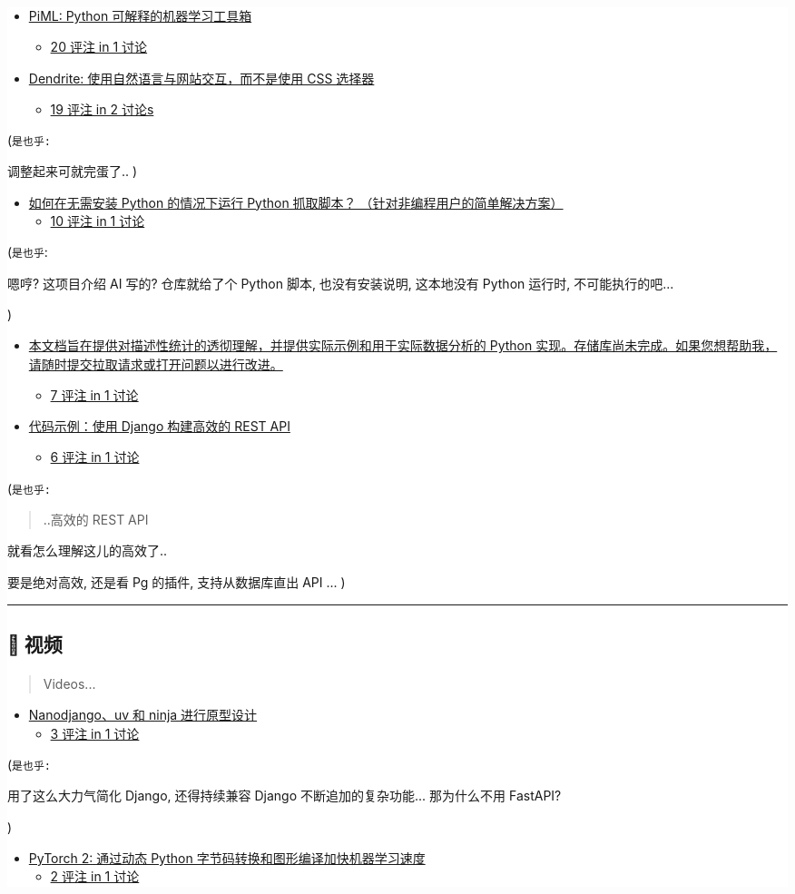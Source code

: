 
- [PiML: Python 可解释的机器学习工具箱](https://github.com/SelfExplainML/PiML-Toolbox)
    - [20 评注 in 1 讨论](https://discu.eu/q/https://github.com/SelfExplainML/PiML-Toolbox)

- [Dendrite: 使用自然语言与网站交互，而不是使用 CSS 选择器](https://github.com/dendrite-systems/dendrite-python-sdk)
    - [19 评注 in 2 讨论s](https://discu.eu/q/https://github.com/dendrite-systems/dendrite-python-sdk)

(`是也乎:`

调整起来可就完蛋了..
)


- [如何在无需安装 Python 的情况下运行 Python 抓取脚本？ （针对非编程用户的简单解决方案）](https://github.com/ALeterouin/Booking_scraper)
    - [10 评注 in 1 讨论](https://discu.eu/q/https://github.com/ALeterouin/Booking_scraper)

(`是也乎`:

嗯哼? 这项目介绍 AI 写的?
仓库就给了个 Python 脚本, 也没有安装说明,
这本地没有 Python 运行时, 不可能执行的吧...

)


- [本文档旨在提供对描述性统计的透彻理解，并提供实际示例和用于实际数据分析的 Python 实现。存储库尚未完成。如果您想帮助我，请随时提交拉取请求或打开问题以进行改进。](https://github.com/AhmedOsamaMath/descriptive-statistics)
    - [7 评注 in 1 讨论](https://discu.eu/q/https://github.com/AhmedOsamaMath/descriptive-statistics)


- [代码示例：使用 Django 构建高效的 REST API](https://github.com/oscarychen/building-efficient-api)
    - [6 评注 in 1 讨论](https://discu.eu/q/https://github.com/oscarychen/building-efficient-api)

(`是也乎:`

> ..高效的 REST API

就看怎么理解这儿的高效了..

要是绝对高效, 还是看 Pg 的插件, 支持从数据库直出 API ...
)

-----------------------------------------
## 🐍 视频
> Videos...



- [ Nanodjango、uv 和 ninja 进行原型设计](https://www.youtube.com/watch?v=0-iuJgfQMOw)
    - [3 评注 in 1 讨论](https://discu.eu/q/https://www.youtube.com/watch?v=0-iuJgfQMOw)

(`是也乎:`

用了这么大力气简化 Django, 还得持续兼容 Django 不断追加的复杂功能...
那为什么不用 FastAPI?

)


- [PyTorch 2: 通过动态 Python 字节码转换和图形编译加快机器学习速度](https://www.youtube.com/watch?v=CbTFk0qW1UI)
    - [2 评注 in 1 讨论](https://discu.eu/q/https://www.youtube.com/watch?v=CbTFk0qW1UI)
